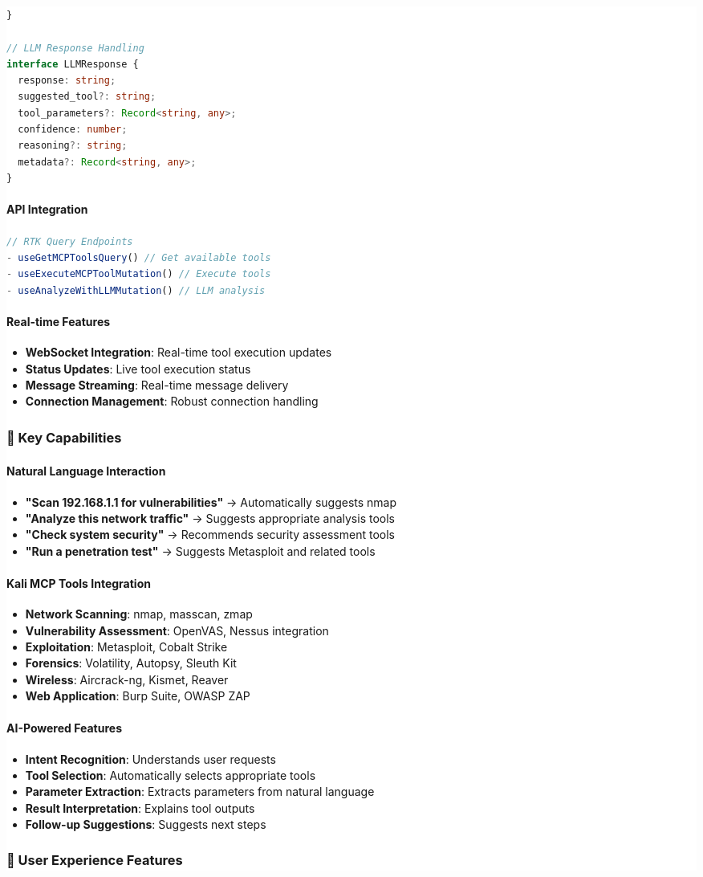 ```typescript
}

// LLM Response Handling
interface LLMResponse {
  response: string;
  suggested_tool?: string;
  tool_parameters?: Record<string, any>;
  confidence: number;
  reasoning?: string;
  metadata?: Record<string, any>;
}
```

#### **API Integration**
```typescript
// RTK Query Endpoints
- useGetMCPToolsQuery() // Get available tools
- useExecuteMCPToolMutation() // Execute tools
- useAnalyzeWithLLMMutation() // LLM analysis
```

#### **Real-time Features**
- **WebSocket Integration**: Real-time tool execution updates
- **Status Updates**: Live tool execution status
- **Message Streaming**: Real-time message delivery
- **Connection Management**: Robust connection handling

### **🎯 Key Capabilities**

#### **Natural Language Interaction**
- **"Scan 192.168.1.1 for vulnerabilities"** → Automatically suggests nmap
- **"Analyze this network traffic"** → Suggests appropriate analysis tools
- **"Check system security"** → Recommends security assessment tools
- **"Run a penetration test"** → Suggests Metasploit and related tools

#### **Kali MCP Tools Integration**
- **Network Scanning**: nmap, masscan, zmap
- **Vulnerability Assessment**: OpenVAS, Nessus integration
- **Exploitation**: Metasploit, Cobalt Strike
- **Forensics**: Volatility, Autopsy, Sleuth Kit
- **Wireless**: Aircrack-ng, Kismet, Reaver
- **Web Application**: Burp Suite, OWASP ZAP

#### **AI-Powered Features**
- **Intent Recognition**: Understands user requests
- **Tool Selection**: Automatically selects appropriate tools
- **Parameter Extraction**: Extracts parameters from natural language
- **Result Interpretation**: Explains tool outputs
- **Follow-up Suggestions**: Suggests next steps

### **🔧 User Experience Features**
